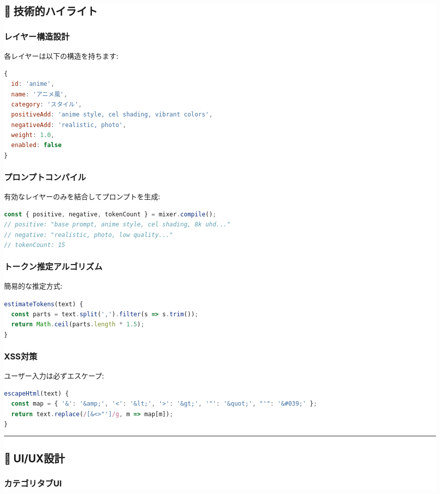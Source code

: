 ## 📝 技術的ハイライト

### レイヤー構造設計

各レイヤーは以下の構造を持ちます:
```javascript
{
  id: 'anime',
  name: 'アニメ風',
  category: 'スタイル',
  positiveAdd: 'anime style, cel shading, vibrant colors',
  negativeAdd: 'realistic, photo',
  weight: 1.0,
  enabled: false
}
```

### プロンプトコンパイル

有効なレイヤーのみを結合してプロンプトを生成:
```javascript
const { positive, negative, tokenCount } = mixer.compile();
// positive: "base prompt, anime style, cel shading, 8k uhd..."
// negative: "realistic, photo, low quality..."
// tokenCount: 15
```

### トークン推定アルゴリズム

簡易的な推定方式:
```javascript
estimateTokens(text) {
  const parts = text.split(',').filter(s => s.trim());
  return Math.ceil(parts.length * 1.5);
}
```

### XSS対策

ユーザー入力は必ずエスケープ:
```javascript
escapeHtml(text) {
  const map = { '&': '&amp;', '<': '&lt;', '>': '&gt;', '"': '&quot;', "'": '&#039;' };
  return text.replace(/[&<>"']/g, m => map[m]);
}
```

---

## 🎨 UI/UX設計

### カテゴリタブUI
